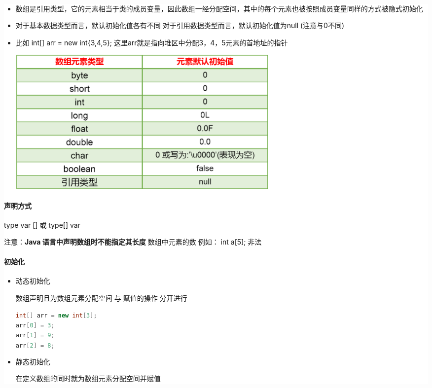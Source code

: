 * 数组是引用类型，它的元素相当于类的成员变量，因此数组一经分配空间，其中的每个元素也被按照成员变量同样的方式被隐式初始化

* 对于基本数据类型而言，默认初始化值各有不同
  对于引用数据类型而言，默认初始化值为null (注意与0不同)

* 比如 int[] arr = new int{3,4,5}; 这里arr就是指向堆区中分配3，4，5元素的首地址的指针

  <img src="Java基础.assets/image-20230120144444216.png" alt="image-20230120144444216" style="zoom: 50%;" />

#### 声明方式

type var [] 或 type[] var

注意：**Java 语言中声明数组时不能指定其长度** 数组中元素的数 例如： int a[5]; 非法

#### 初始化

* 动态初始化

  数组声明且为数组元素分配空间 与 赋值的操作 分开进行

  ```java
  int[] arr = new int[3];
  arr[0] = 3;
  arr[1] = 9;
  arr[2] = 8;
  ```

  

* 静态初始化

  在定义数组的同时就为数组元素分配空间并赋值
